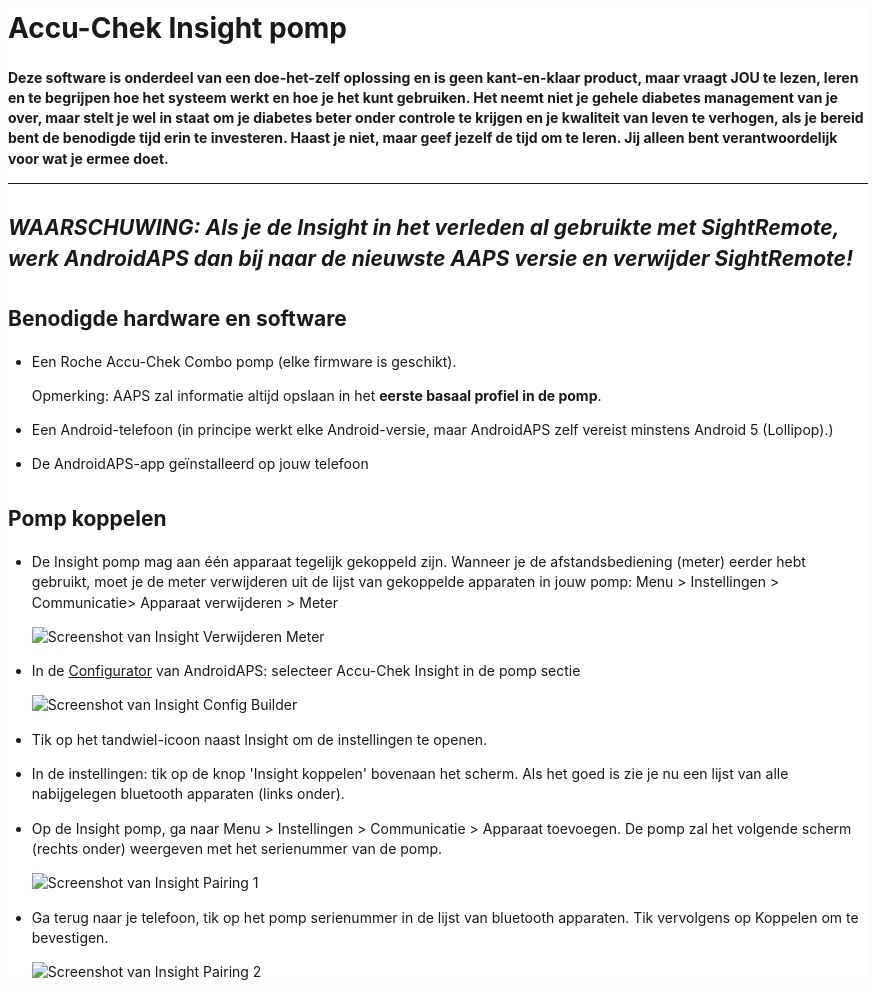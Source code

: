 # Accu-Chek Insight pomp

**Deze software is onderdeel van een doe-het-zelf oplossing en is geen kant-en-klaar product, maar vraagt JOU te lezen, leren en te begrijpen hoe het systeem werkt en hoe je het kunt gebruiken. Het neemt niet je gehele diabetes management van je over, maar stelt je wel in staat om je diabetes beter onder controle te krijgen en je kwaliteit van leven te verhogen, als je bereid bent de benodigde tijd erin te investeren. Haast je niet, maar geef jezelf de tijd om te leren. Jij alleen bent verantwoordelijk voor wat je ermee doet.**

* * *

## ***WAARSCHUWING:** Als je de Insight in het verleden al gebruikte met **SightRemote,** werk AndroidAPS dan bij naar de nieuwste AAPS versie en **verwijder SightRemote**!*

## Benodigde hardware en software

* Een Roche Accu-Chek Combo pomp (elke firmware is geschikt).
    
    Opmerking: AAPS zal informatie altijd opslaan in het **eerste basaal profiel in de pomp**.

* Een Android-telefoon (in principe werkt elke Android-versie, maar AndroidAPS zelf vereist minstens Android 5 (Lollipop).)

* De AndroidAPS-app geïnstalleerd op jouw telefoon

## Pomp koppelen

* De Insight pomp mag aan één apparaat tegelijk gekoppeld zijn. Wanneer je de afstandsbediening (meter) eerder hebt gebruikt, moet je de meter verwijderen uit de lijst van gekoppelde apparaten in jouw pomp: Menu > Instellingen > Communicatie> Apparaat verwijderen > Meter
    
    ![Screenshot van Insight Verwijderen Meter](../images/Insight_RemoveMeter.png)

* In de [Configurator](../Configuration/Config-Builder) van AndroidAPS: selecteer Accu-Chek Insight in de pomp sectie
    
    ![Screenshot van Insight Config Builder](../images/Insight_ConfigBuilder.png)

* Tik op het tandwiel-icoon naast Insight om de instellingen te openen.

* In de instellingen: tik op de knop 'Insight koppelen' bovenaan het scherm. Als het goed is zie je nu een lijst van alle nabijgelegen bluetooth apparaten (links onder).
* Op de Insight pomp, ga naar Menu > Instellingen > Communicatie > Apparaat toevoegen. De pomp zal het volgende scherm (rechts onder) weergeven met het serienummer van de pomp.
    
    ![Screenshot van Insight Pairing 1](../images/Insight_Pairing1.png)

* Ga terug naar je telefoon, tik op het pomp serienummer in de lijst van bluetooth apparaten. Tik vervolgens op Koppelen om te bevestigen.
    
    ![Screenshot van Insight Pairing 2](../images/Insight_Pairing2.png)
